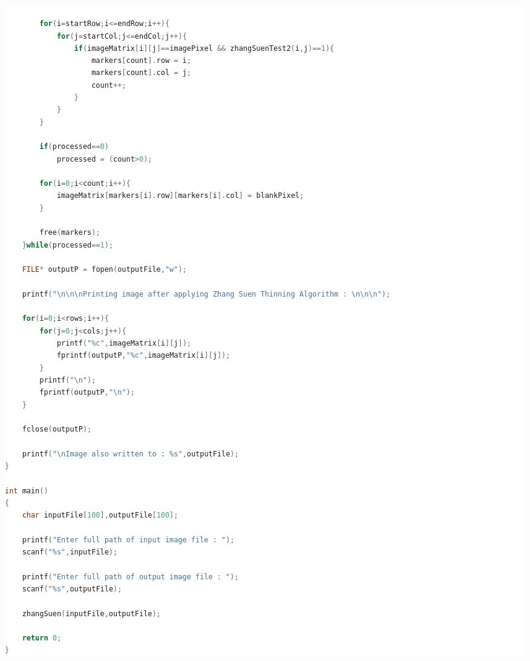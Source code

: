 ```C

		for(i=startRow;i<=endRow;i++){
			for(j=startCol;j<=endCol;j++){
				if(imageMatrix[i][j]==imagePixel && zhangSuenTest2(i,j)==1){
					markers[count].row = i;
					markers[count].col = j;
					count++;
				}
			}
		}

		if(processed==0)
			processed = (count>0);

		for(i=0;i<count;i++){
			imageMatrix[markers[i].row][markers[i].col] = blankPixel;
		}

		free(markers);
	}while(processed==1);

	FILE* outputP = fopen(outputFile,"w");

	printf("\n\n\nPrinting image after applying Zhang Suen Thinning Algorithm : \n\n\n");

	for(i=0;i<rows;i++){
		for(j=0;j<cols;j++){
			printf("%c",imageMatrix[i][j]);
			fprintf(outputP,"%c",imageMatrix[i][j]);
		}
		printf("\n");
		fprintf(outputP,"\n");
	}

	fclose(outputP);

	printf("\nImage also written to : %s",outputFile);
}

int main()
{
	char inputFile[100],outputFile[100];

	printf("Enter full path of input image file : ");
	scanf("%s",inputFile);

	printf("Enter full path of output image file : ");
	scanf("%s",outputFile);

	zhangSuen(inputFile,outputFile);

	return 0;
}

```
